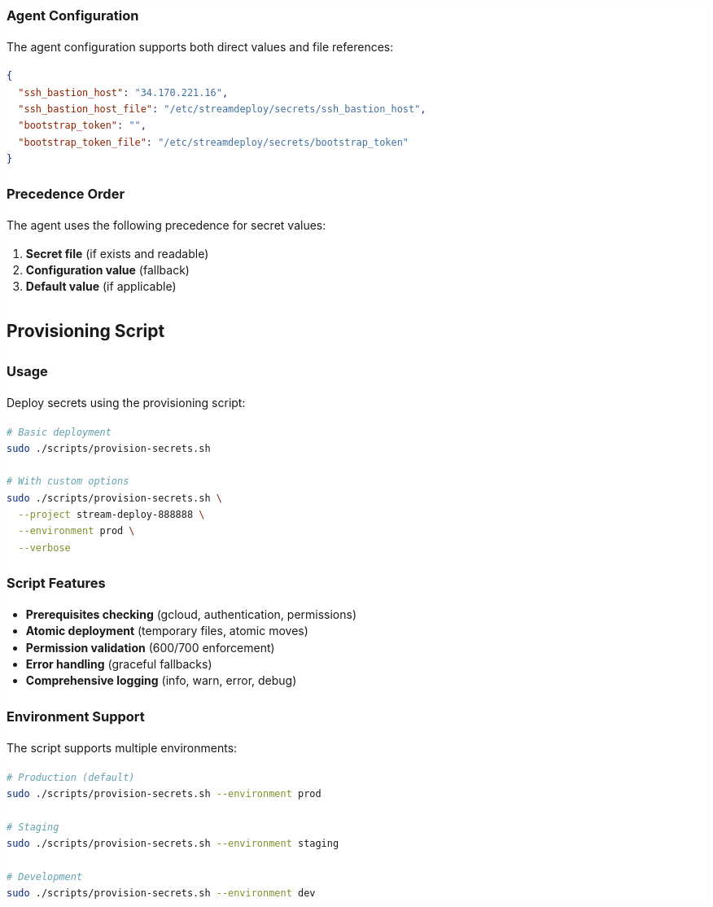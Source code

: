 ### Agent Configuration

The agent configuration supports both direct values and file references:

```json
{
  "ssh_bastion_host": "34.170.221.16",
  "ssh_bastion_host_file": "/etc/streamdeploy/secrets/ssh_bastion_host",
  "bootstrap_token": "",
  "bootstrap_token_file": "/etc/streamdeploy/secrets/bootstrap_token"
}
```

### Precedence Order

The agent uses the following precedence for secret values:

1. **Secret file** (if exists and readable)
2. **Configuration value** (fallback)
3. **Default value** (if applicable)

## Provisioning Script

### Usage

Deploy secrets using the provisioning script:

```bash
# Basic deployment
sudo ./scripts/provision-secrets.sh

# With custom options
sudo ./scripts/provision-secrets.sh \
  --project stream-deploy-888888 \
  --environment prod \
  --verbose
```

### Script Features

- **Prerequisites checking** (gcloud, authentication, permissions)
- **Atomic deployment** (temporary files, atomic moves)
- **Permission validation** (600/700 enforcement)
- **Error handling** (graceful fallbacks)
- **Comprehensive logging** (info, warn, error, debug)

### Environment Support

The script supports multiple environments:

```bash
# Production (default)
sudo ./scripts/provision-secrets.sh --environment prod

# Staging
sudo ./scripts/provision-secrets.sh --environment staging

# Development
sudo ./scripts/provision-secrets.sh --environment dev
```
